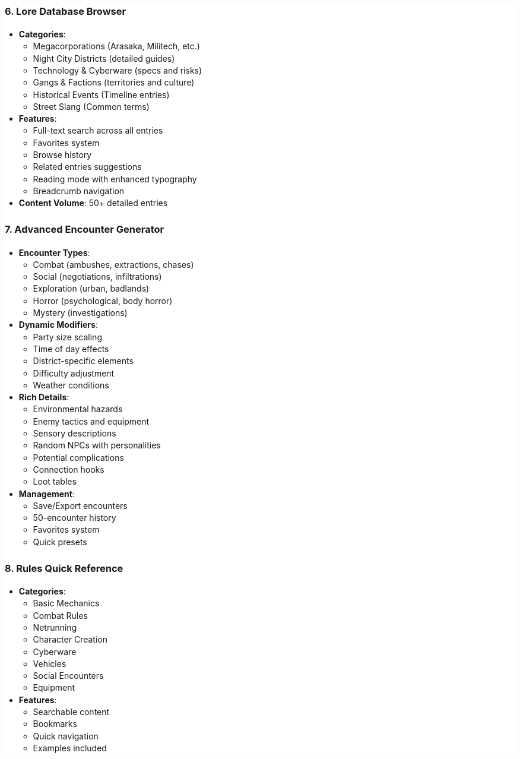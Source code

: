### 6. Lore Database Browser
- **Categories**:
  - Megacorporations (Arasaka, Militech, etc.)
  - Night City Districts (detailed guides)
  - Technology & Cyberware (specs and risks)
  - Gangs & Factions (territories and culture)
  - Historical Events (Timeline entries)
  - Street Slang (Common terms)
- **Features**:
  - Full-text search across all entries
  - Favorites system
  - Browse history
  - Related entries suggestions
  - Reading mode with enhanced typography
  - Breadcrumb navigation
- **Content Volume**: 50+ detailed entries

### 7. Advanced Encounter Generator
- **Encounter Types**:
  - Combat (ambushes, extractions, chases)
  - Social (negotiations, infiltrations)
  - Exploration (urban, badlands)
  - Horror (psychological, body horror)
  - Mystery (investigations)
- **Dynamic Modifiers**:
  - Party size scaling
  - Time of day effects
  - District-specific elements
  - Difficulty adjustment
  - Weather conditions
- **Rich Details**:
  - Environmental hazards
  - Enemy tactics and equipment
  - Sensory descriptions
  - Random NPCs with personalities
  - Potential complications
  - Connection hooks
  - Loot tables
- **Management**:
  - Save/Export encounters
  - 50-encounter history
  - Favorites system
  - Quick presets

### 8. Rules Quick Reference
- **Categories**:
  - Basic Mechanics
  - Combat Rules
  - Netrunning
  - Character Creation
  - Cyberware
  - Vehicles
  - Social Encounters
  - Equipment
- **Features**:
  - Searchable content
  - Bookmarks
  - Quick navigation
  - Examples included
